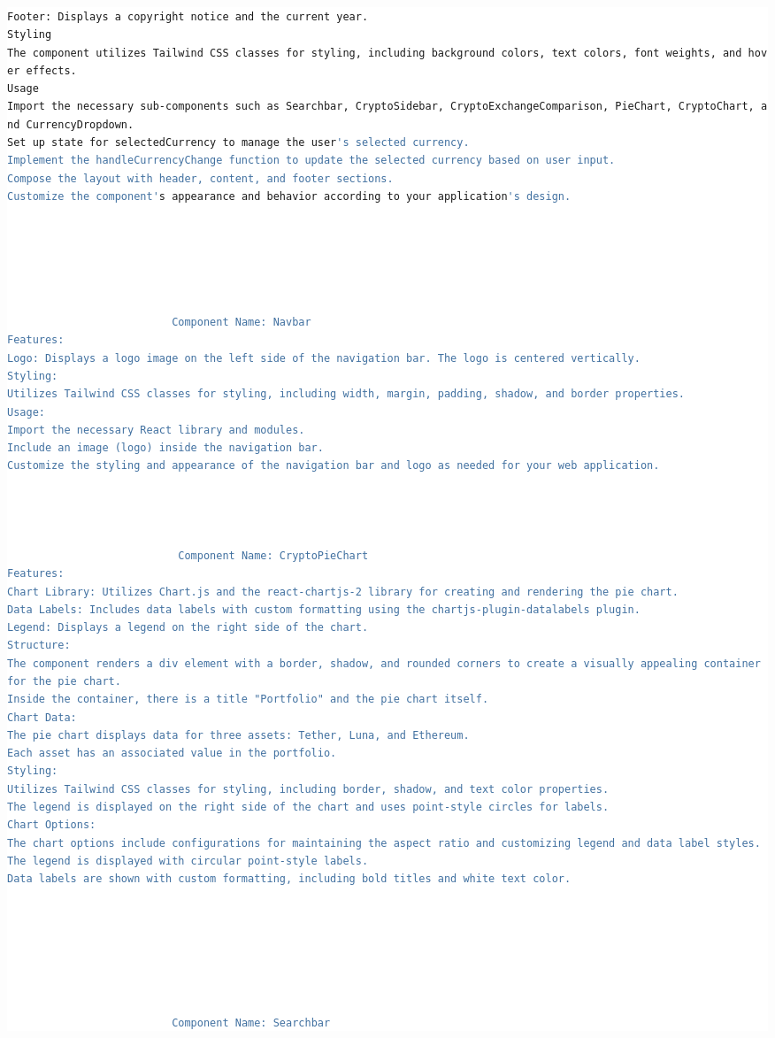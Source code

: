    ```bash
Footer: Displays a copyright notice and the current year.
Styling
The component utilizes Tailwind CSS classes for styling, including background colors, text colors, font weights, and hover effects.
Usage
Import the necessary sub-components such as Searchbar, CryptoSidebar, CryptoExchangeComparison, PieChart, CryptoChart, and CurrencyDropdown.
Set up state for selectedCurrency to manage the user's selected currency.
Implement the handleCurrencyChange function to update the selected currency based on user input.
Compose the layout with header, content, and footer sections.
Customize the component's appearance and behavior according to your application's design.






                             Component Name: Navbar
Features:
Logo: Displays a logo image on the left side of the navigation bar. The logo is centered vertically.
Styling:
Utilizes Tailwind CSS classes for styling, including width, margin, padding, shadow, and border properties.
Usage:
Import the necessary React library and modules.
Include an image (logo) inside the navigation bar.
Customize the styling and appearance of the navigation bar and logo as needed for your web application.




                              Component Name: CryptoPieChart
Features:
Chart Library: Utilizes Chart.js and the react-chartjs-2 library for creating and rendering the pie chart.
Data Labels: Includes data labels with custom formatting using the chartjs-plugin-datalabels plugin.
Legend: Displays a legend on the right side of the chart.
Structure:
The component renders a div element with a border, shadow, and rounded corners to create a visually appealing container for the pie chart.
Inside the container, there is a title "Portfolio" and the pie chart itself.
Chart Data:
The pie chart displays data for three assets: Tether, Luna, and Ethereum.
Each asset has an associated value in the portfolio.
Styling:
Utilizes Tailwind CSS classes for styling, including border, shadow, and text color properties.
The legend is displayed on the right side of the chart and uses point-style circles for labels.
Chart Options:
The chart options include configurations for maintaining the aspect ratio and customizing legend and data label styles.
The legend is displayed with circular point-style labels.
Data labels are shown with custom formatting, including bold titles and white text color.







                             Component Name: Searchbar
   ```